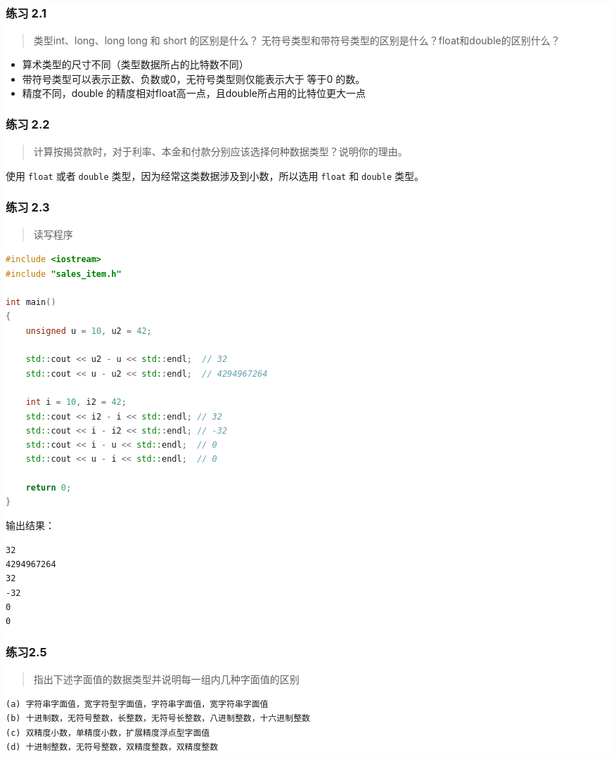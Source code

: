 ### 练习 2.1
> 类型int、long、long long 和 short 的区别是什么？ 无符号类型和带符号类型的区别是什么？float和double的区别什么？
- 算术类型的尺寸不同（类型数据所占的比特数不同）
- 带符号类型可以表示正数、负数或0，无符号类型则仅能表示大于 等于0 的数。
- 精度不同，double 的精度相对float高一点，且double所占用的比特位更大一点

### 练习 2.2 
> 计算按揭贷款时，对于利率、本金和付款分别应该选择何种数据类型？说明你的理由。
     
使用 `float` 或者 `double` 类型，因为经常这类数据涉及到小数，所以选用 `float` 和 `double` 类型。

### 练习 2.3
> 读写程序
```cpp
#include <iostream>
#include "sales_item.h"

int main()
{
    unsigned u = 10, u2 = 42;
    
    std::cout << u2 - u << std::endl;  // 32
    std::cout << u - u2 << std::endl;  // 4294967264
    
    int i = 10, i2 = 42;
    std::cout << i2 - i << std::endl; // 32 
    std::cout << i - i2 << std::endl; // -32
    std::cout << i - u << std::endl;  // 0
    std::cout << u - i << std::endl;  // 0
    
    return 0;
}
```

输出结果：  
```
32
4294967264
32
-32
0
0
```

### 练习2.5
> 指出下述字面值的数据类型并说明每一组内几种字面值的区别
```
(a) 字符串字面值，宽字符型字面值，字符串字面值，宽字符串字面值
(b) 十进制数，无符号整数，长整数，无符号长整数，八进制整数，十六进制整数
(c) 双精度小数，单精度小数，扩展精度浮点型字面值
(d) 十进制整数，无符号整数，双精度整数，双精度整数
```
